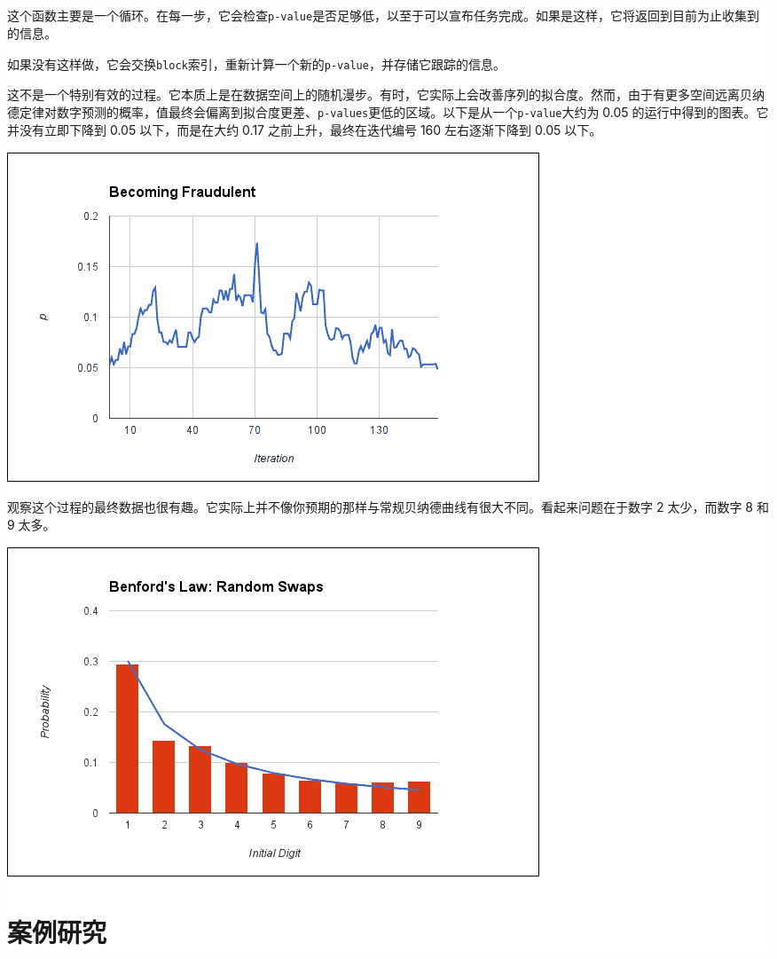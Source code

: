这个函数主要是一个循环。在每一步，它会检查`p-value`是否足够低，以至于可以宣布任务完成。如果是这样，它将返回到目前为止收集到的信息。

如果没有这样做，它会交换`block`索引，重新计算一个新的`p-value`，并存储它跟踪的信息。

这不是一个特别有效的过程。它本质上是在数据空间上的随机漫步。有时，它实际上会改善序列的拟合度。然而，由于有更多空间远离贝纳德定律对数字预测的概率，值最终会偏离到拟合度更差、`p-values`更低的区域。以下是从一个`p-value`大约为 0.05 的运行中得到的图表。它并没有立即下降到 0.05 以下，而是在大约 0.17 之前上升，最终在迭代编号 160 左右逐渐下降到 0.05 以下。

![贝纳德定律失败](img/4139OS_05_08.jpg)

观察这个过程的最终数据也很有趣。它实际上并不像你预期的那样与常规贝纳德曲线有很大不同。看起来问题在于数字 2 太少，而数字 8 和 9 太多。

![贝纳德定律失败](img/4139OS_05_09.jpg)

# 案例研究
